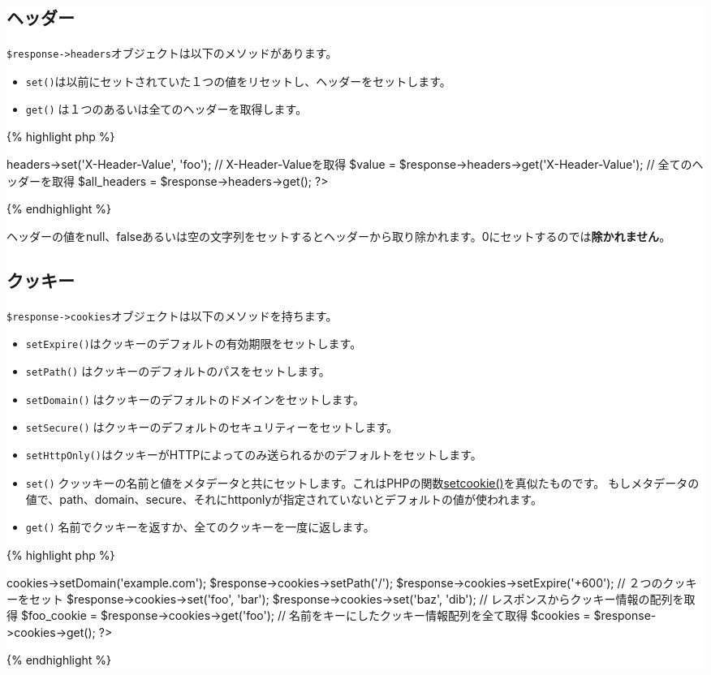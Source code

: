 ## ヘッダー

`$response->headers`オブジェクトは以下のメソッドがあります。

- `set()`は以前にセットされていた１つの値をリセットし、ヘッダーをセットします。

- `get()` は１つのあるいは全てのヘッダーを取得します。

{% highlight php %}
<?php
// X-Header-Value: foo
$response->headers->set('X-Header-Value', 'foo');

// X-Header-Valueを取得
$value = $response->headers->get('X-Header-Value');

// 全てのヘッダーを取得
$all_headers = $response->headers->get();
?>
{% endhighlight %}

ヘッダーの値をnull、falseあるいは空の文字列をセットするとヘッダーから取り除かれます。0にセットするのでは**除かれません**。

## クッキー

`$response->cookies`オブジェクトは以下のメソッドを持ちます。

- `setExpire()`はクッキーのデフォルトの有効期限をセットします。

- `setPath()` はクッキーのデフォルトのパスをセットします。

- `setDomain()` はクッキーのデフォルトのドメインをセットします。

- `setSecure()` はクッキーのデフォルトのセキュリティーをセットします。

- `setHttpOnly()`はクッキーがHTTPによってのみ送られるかのデフォルトをセットします。

- `set()` クッッキーの名前と値をメタデータと共にセットします。これはPHPの関数[setcookie()](http://php.net/setcookie)を真似たものです。
もしメタデータの値で、path、domain、secure、それにhttponlyが指定されていないとデフォルトの値が使われます。

- `get()` 名前でクッキーを返すか、全てのクッキーを一度に返します。

{% highlight php %}
<?php
// 特定のドメインとパスが１０分で切れるようにセット
$response->cookies->setDomain('example.com');
$response->cookies->setPath('/');
$response->cookies->setExpire('+600');

// ２つのクッキーをセット
$response->cookies->set('foo', 'bar');
$response->cookies->set('baz', 'dib');

// レスポンスからクッキー情報の配列を取得
$foo_cookie = $response->cookies->get('foo');

// 名前をキーにしたクッキー情報配列を全て取得
$cookies = $response->cookies->get();
?>
{% endhighlight %}

